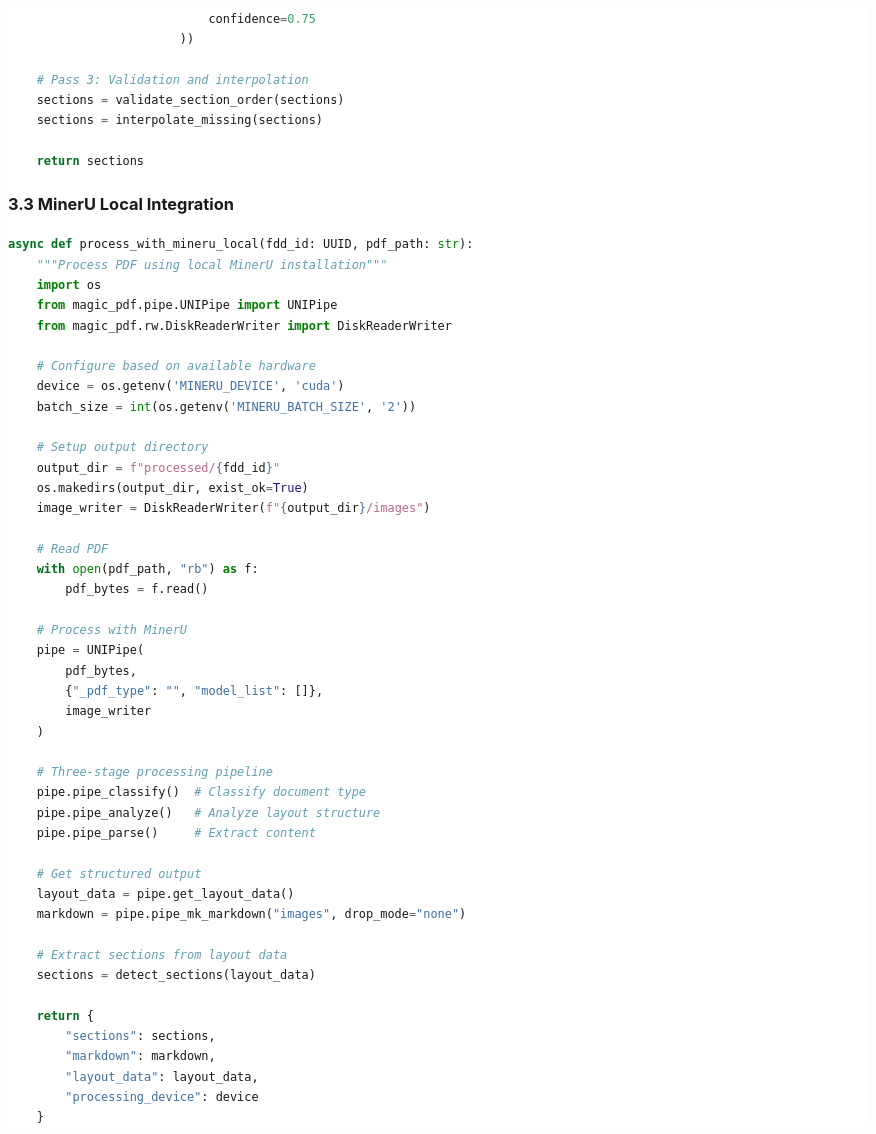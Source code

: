 ```python
                            confidence=0.75
                        ))
    
    # Pass 3: Validation and interpolation
    sections = validate_section_order(sections)
    sections = interpolate_missing(sections)
    
    return sections
```

### 3.3 MinerU Local Integration

```python
async def process_with_mineru_local(fdd_id: UUID, pdf_path: str):
    """Process PDF using local MinerU installation"""
    import os
    from magic_pdf.pipe.UNIPipe import UNIPipe
    from magic_pdf.rw.DiskReaderWriter import DiskReaderWriter
    
    # Configure based on available hardware
    device = os.getenv('MINERU_DEVICE', 'cuda')
    batch_size = int(os.getenv('MINERU_BATCH_SIZE', '2'))
    
    # Setup output directory
    output_dir = f"processed/{fdd_id}"
    os.makedirs(output_dir, exist_ok=True)
    image_writer = DiskReaderWriter(f"{output_dir}/images")
    
    # Read PDF
    with open(pdf_path, "rb") as f:
        pdf_bytes = f.read()
    
    # Process with MinerU
    pipe = UNIPipe(
        pdf_bytes,
        {"_pdf_type": "", "model_list": []},
        image_writer
    )
    
    # Three-stage processing pipeline
    pipe.pipe_classify()  # Classify document type
    pipe.pipe_analyze()   # Analyze layout structure
    pipe.pipe_parse()     # Extract content
    
    # Get structured output
    layout_data = pipe.get_layout_data()
    markdown = pipe.pipe_mk_markdown("images", drop_mode="none")
    
    # Extract sections from layout data
    sections = detect_sections(layout_data)
    
    return {
        "sections": sections,
        "markdown": markdown,
        "layout_data": layout_data,
        "processing_device": device
    }
```
